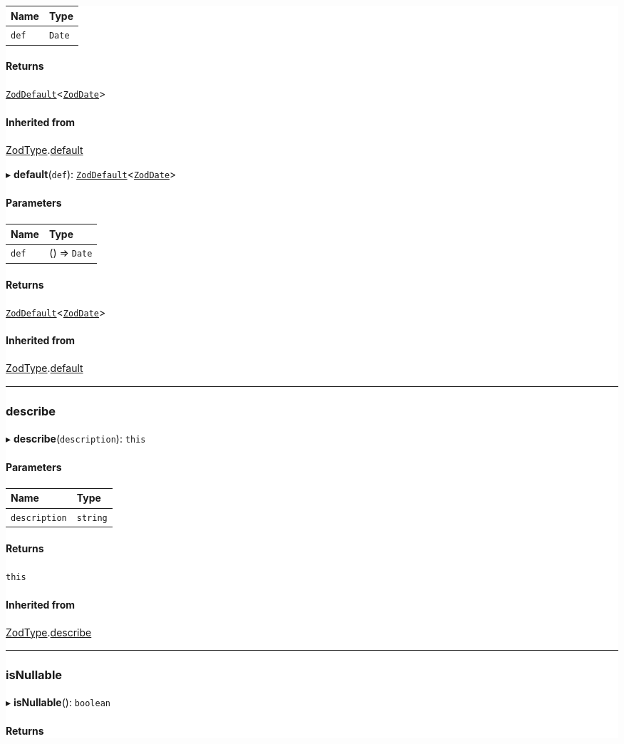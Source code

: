 | Name | Type |
| :------ | :------ |
| `def` | `Date` |

#### Returns

[`ZodDefault`](Core.z.ZodDefault.md)\<[`ZodDate`](Core.z.ZodDate.md)\>

#### Inherited from

[ZodType](Core.z.ZodType.md).[default](Core.z.ZodType.md#default)

▸ **default**(`def`): [`ZodDefault`](Core.z.ZodDefault.md)\<[`ZodDate`](Core.z.ZodDate.md)\>

#### Parameters

| Name | Type |
| :------ | :------ |
| `def` | () => `Date` |

#### Returns

[`ZodDefault`](Core.z.ZodDefault.md)\<[`ZodDate`](Core.z.ZodDate.md)\>

#### Inherited from

[ZodType](Core.z.ZodType.md).[default](Core.z.ZodType.md#default)

___

### describe

▸ **describe**(`description`): `this`

#### Parameters

| Name | Type |
| :------ | :------ |
| `description` | `string` |

#### Returns

`this`

#### Inherited from

[ZodType](Core.z.ZodType.md).[describe](Core.z.ZodType.md#describe)

___

### isNullable

▸ **isNullable**(): `boolean`

#### Returns
